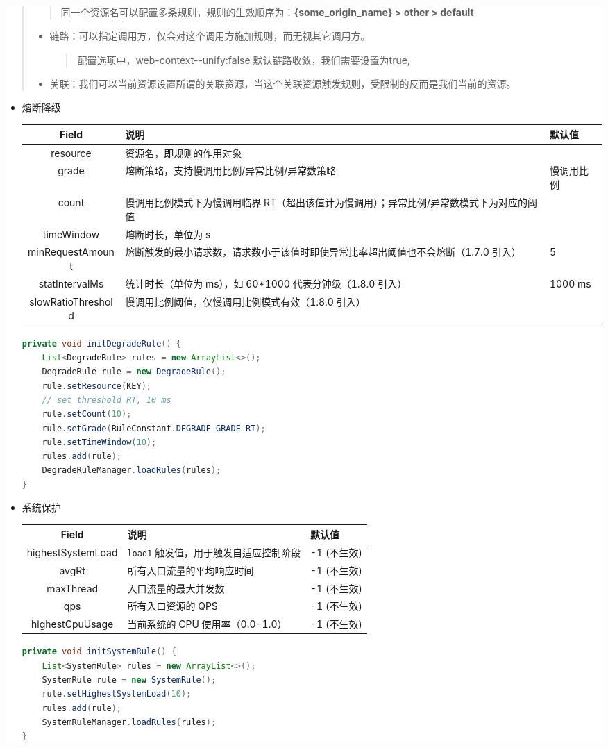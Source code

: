 > >
> > 同一个资源名可以配置多条规则，规则的生效顺序为：**{some_origin_name} > other > default**
>
> - 链路：可以指定调用方，仅会对这个调用方施加规则，而无视其它调用方。
>
>   > 配置选项中，web-context--unify:false 默认链路收敛，我们需要设置为true,
>
> - 关联：我们可以当前资源设置所谓的关联资源，当这个关联资源触发规则，受限制的反而是我们当前的资源。

- 熔断降级

  |       Field        | 说明                                                         | 默认值     |
  | :----------------: | :----------------------------------------------------------- | :--------- |
  |      resource      | 资源名，即规则的作用对象                                     |            |
  |       grade        | 熔断策略，支持慢调用比例/异常比例/异常数策略                 | 慢调用比例 |
  |       count        | 慢调用比例模式下为慢调用临界 RT（超出该值计为慢调用）；异常比例/异常数模式下为对应的阈值 |            |
  |     timeWindow     | 熔断时长，单位为 s                                           |            |
  |  minRequestAmount  | 熔断触发的最小请求数，请求数小于该值时即使异常比率超出阈值也不会熔断（1.7.0 引入） | 5          |
  |   statIntervalMs   | 统计时长（单位为 ms），如 60*1000 代表分钟级（1.8.0 引入）   | 1000 ms    |
  | slowRatioThreshold | 慢调用比例阈值，仅慢调用比例模式有效（1.8.0 引入）           |            |

  ```java
  private void initDegradeRule() {
      List<DegradeRule> rules = new ArrayList<>();
      DegradeRule rule = new DegradeRule();
      rule.setResource(KEY);
      // set threshold RT, 10 ms
      rule.setCount(10);
      rule.setGrade(RuleConstant.DEGRADE_GRADE_RT);
      rule.setTimeWindow(10);
      rules.add(rule);
      DegradeRuleManager.loadRules(rules);
  }
  ```

- 系统保护

  |       Field       | 说明                                   | 默认值      |
  | :---------------: | :------------------------------------- | :---------- |
  | highestSystemLoad | `load1` 触发值，用于触发自适应控制阶段 | -1 (不生效) |
  |       avgRt       | 所有入口流量的平均响应时间             | -1 (不生效) |
  |     maxThread     | 入口流量的最大并发数                   | -1 (不生效) |
  |        qps        | 所有入口资源的 QPS                     | -1 (不生效) |
  |  highestCpuUsage  | 当前系统的 CPU 使用率（0.0-1.0）       | -1 (不生效) |

  ```java
  private void initSystemRule() {
      List<SystemRule> rules = new ArrayList<>();
      SystemRule rule = new SystemRule();
      rule.setHighestSystemLoad(10);
      rules.add(rule);
      SystemRuleManager.loadRules(rules);
  }
  ```
